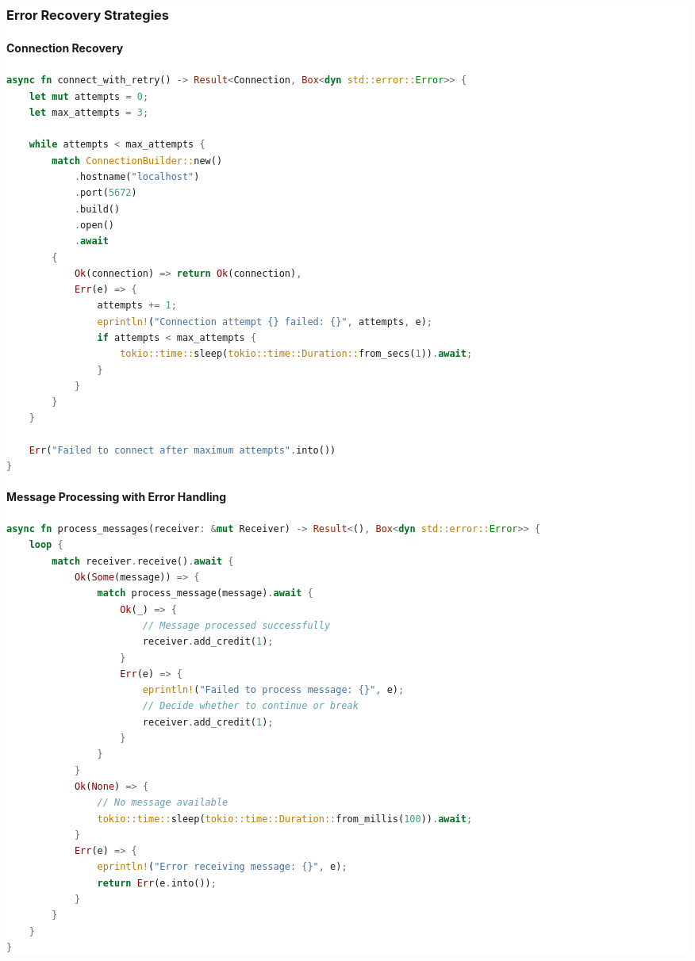 ### Error Recovery Strategies

#### Connection Recovery

```rust
async fn connect_with_retry() -> Result<Connection, Box<dyn std::error::Error>> {
    let mut attempts = 0;
    let max_attempts = 3;
    
    while attempts < max_attempts {
        match ConnectionBuilder::new()
            .hostname("localhost")
            .port(5672)
            .build()
            .open()
            .await
        {
            Ok(connection) => return Ok(connection),
            Err(e) => {
                attempts += 1;
                eprintln!("Connection attempt {} failed: {}", attempts, e);
                if attempts < max_attempts {
                    tokio::time::sleep(tokio::time::Duration::from_secs(1)).await;
                }
            }
        }
    }
    
    Err("Failed to connect after maximum attempts".into())
}
```

#### Message Processing with Error Handling

```rust
async fn process_messages(receiver: &mut Receiver) -> Result<(), Box<dyn std::error::Error>> {
    loop {
        match receiver.receive().await {
            Ok(Some(message)) => {
                match process_message(message).await {
                    Ok(_) => {
                        // Message processed successfully
                        receiver.add_credit(1);
                    }
                    Err(e) => {
                        eprintln!("Failed to process message: {}", e);
                        // Decide whether to continue or break
                        receiver.add_credit(1);
                    }
                }
            }
            Ok(None) => {
                // No message available
                tokio::time::sleep(tokio::time::Duration::from_millis(100)).await;
            }
            Err(e) => {
                eprintln!("Error receiving message: {}", e);
                return Err(e.into());
            }
        }
    }
}
```
